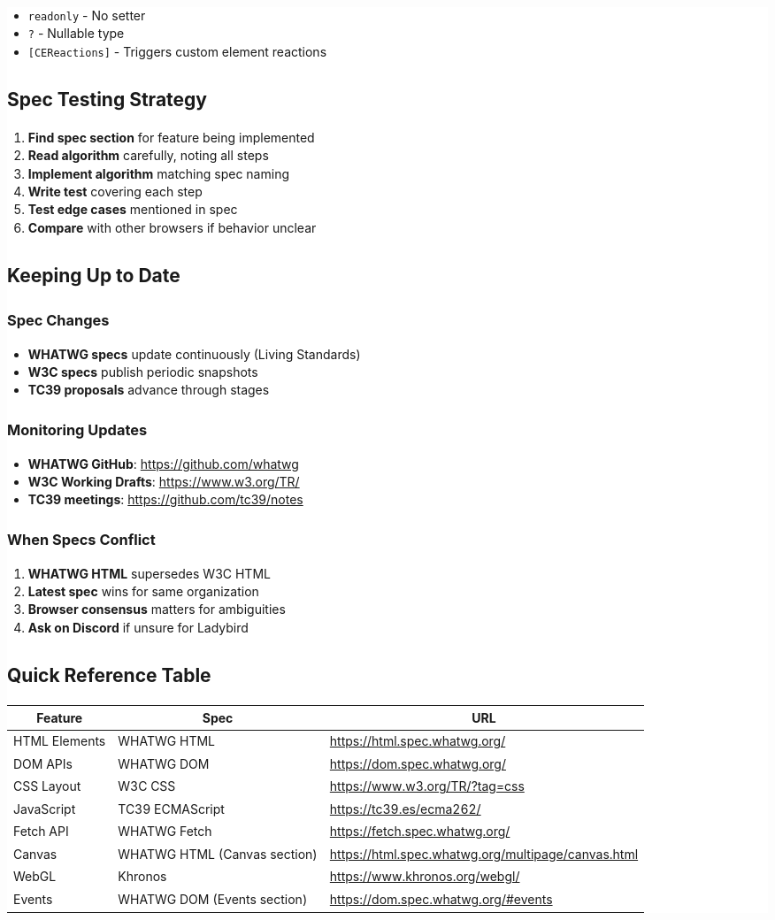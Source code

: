 
- `readonly` - No setter
- `?` - Nullable type
- `[CEReactions]` - Triggers custom element reactions

## Spec Testing Strategy

1. **Find spec section** for feature being implemented
2. **Read algorithm** carefully, noting all steps
3. **Implement algorithm** matching spec naming
4. **Write test** covering each step
5. **Test edge cases** mentioned in spec
6. **Compare** with other browsers if behavior unclear

## Keeping Up to Date

### Spec Changes

- **WHATWG specs** update continuously (Living Standards)
- **W3C specs** publish periodic snapshots
- **TC39 proposals** advance through stages

### Monitoring Updates

- **WHATWG GitHub**: https://github.com/whatwg
- **W3C Working Drafts**: https://www.w3.org/TR/
- **TC39 meetings**: https://github.com/tc39/notes

### When Specs Conflict

1. **WHATWG HTML** supersedes W3C HTML
2. **Latest spec** wins for same organization
3. **Browser consensus** matters for ambiguities
4. **Ask on Discord** if unsure for Ladybird

## Quick Reference Table

| Feature | Spec | URL |
|---------|------|-----|
| HTML Elements | WHATWG HTML | https://html.spec.whatwg.org/ |
| DOM APIs | WHATWG DOM | https://dom.spec.whatwg.org/ |
| CSS Layout | W3C CSS | https://www.w3.org/TR/?tag=css |
| JavaScript | TC39 ECMAScript | https://tc39.es/ecma262/ |
| Fetch API | WHATWG Fetch | https://fetch.spec.whatwg.org/ |
| Canvas | WHATWG HTML (Canvas section) | https://html.spec.whatwg.org/multipage/canvas.html |
| WebGL | Khronos | https://www.khronos.org/webgl/ |
| Events | WHATWG DOM (Events section) | https://dom.spec.whatwg.org/#events |
